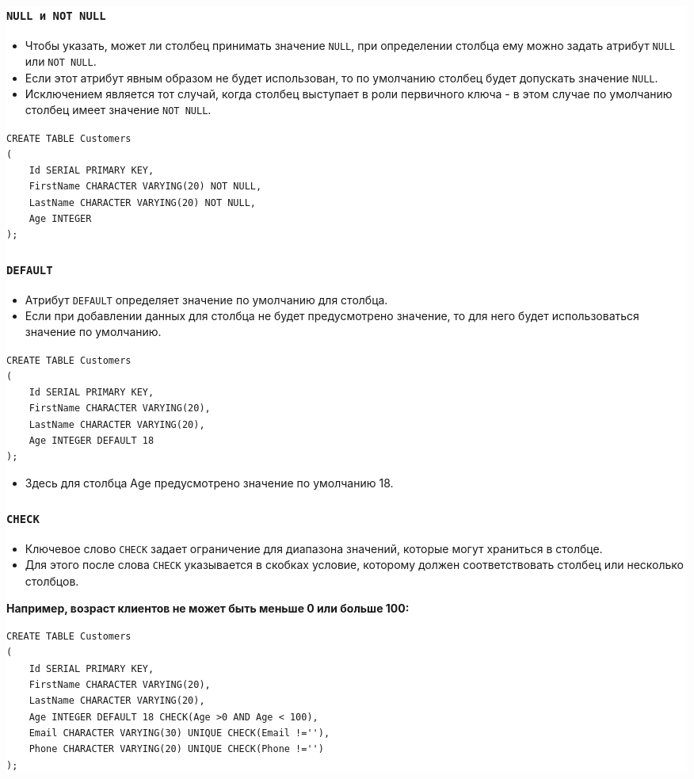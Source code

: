 ### `NULL и NOT NULL`

* Чтобы указать, может ли столбец принимать значение `NULL`, при определении столбца ему можно задать атрибут `NULL` или `NOT NULL`. 
* Если этот атрибут явным образом не будет использован, то по умолчанию столбец будет допускать значение `NULL`. 
* Исключением является тот случай, когда столбец выступает в роли первичного ключа - в этом случае по умолчанию столбец имеет значение `NOT NULL`.

```mysql
CREATE TABLE Customers
(
    Id SERIAL PRIMARY KEY,
    FirstName CHARACTER VARYING(20) NOT NULL,
    LastName CHARACTER VARYING(20) NOT NULL,
    Age INTEGER
);
```

### `DEFAULT`

* Атрибут `DEFAULT` определяет значение по умолчанию для столбца. 
* Если при добавлении данных для столбца не будет предусмотрено значение, то для него будет использоваться значение по умолчанию.

```mysql
CREATE TABLE Customers
(
    Id SERIAL PRIMARY KEY,
    FirstName CHARACTER VARYING(20),
    LastName CHARACTER VARYING(20),
    Age INTEGER DEFAULT 18
);
```
* Здесь для столбца Age предусмотрено значение по умолчанию 18.

### `CHECK`

* Ключевое слово `CHECK` задает ограничение для диапазона значений, которые могут храниться в столбце. 
* Для этого после слова `CHECK` указывается в скобках условие, которому должен соответствовать столбец или несколько столбцов. 

**Например, возраст клиентов не может быть меньше 0 или больше 100:**
```mysql
CREATE TABLE Customers
(
    Id SERIAL PRIMARY KEY,
    FirstName CHARACTER VARYING(20),
    LastName CHARACTER VARYING(20),
    Age INTEGER DEFAULT 18 CHECK(Age >0 AND Age < 100),
    Email CHARACTER VARYING(30) UNIQUE CHECK(Email !=''),
    Phone CHARACTER VARYING(20) UNIQUE CHECK(Phone !='')
);
```

